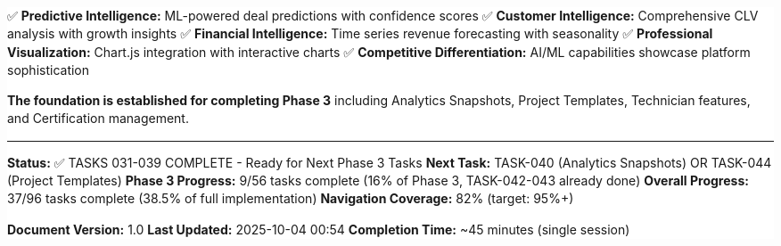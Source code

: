 ✅ **Predictive Intelligence:** ML-powered deal predictions with confidence scores
✅ **Customer Intelligence:** Comprehensive CLV analysis with growth insights
✅ **Financial Intelligence:** Time series revenue forecasting with seasonality
✅ **Professional Visualization:** Chart.js integration with interactive charts
✅ **Competitive Differentiation:** AI/ML capabilities showcase platform sophistication

**The foundation is established for completing Phase 3** including Analytics Snapshots, Project Templates, Technician features, and Certification management.

---

**Status:** ✅ TASKS 031-039 COMPLETE - Ready for Next Phase 3 Tasks
**Next Task:** TASK-040 (Analytics Snapshots) OR TASK-044 (Project Templates)
**Phase 3 Progress:** 9/56 tasks complete (16% of Phase 3, TASK-042-043 already done)
**Overall Progress:** 37/96 tasks complete (38.5% of full implementation)
**Navigation Coverage:** 82% (target: 95%+)

**Document Version:** 1.0
**Last Updated:** 2025-10-04 00:54
**Completion Time:** ~45 minutes (single session)
